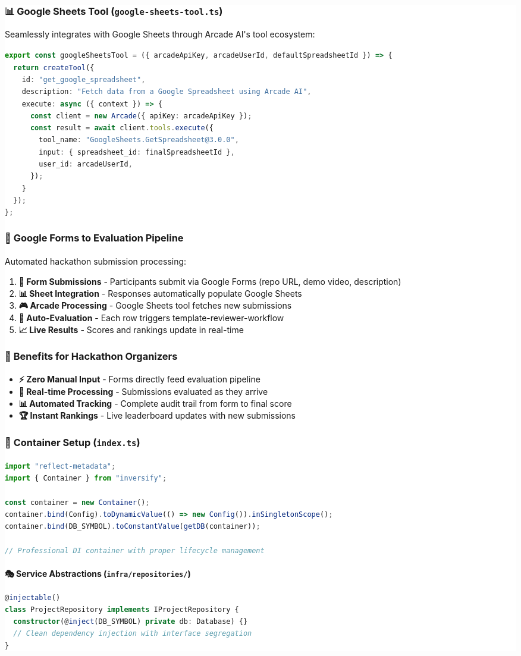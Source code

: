 ### 📊 **Google Sheets Tool** (`google-sheets-tool.ts`)
Seamlessly integrates with Google Sheets through Arcade AI's tool ecosystem:

```typescript
export const googleSheetsTool = ({ arcadeApiKey, arcadeUserId, defaultSpreadsheetId }) => {
  return createTool({
    id: "get_google_spreadsheet",
    description: "Fetch data from a Google Spreadsheet using Arcade AI",
    execute: async ({ context }) => {
      const client = new Arcade({ apiKey: arcadeApiKey });
      const result = await client.tools.execute({
        tool_name: "GoogleSheets.GetSpreadsheet@3.0.0",
        input: { spreadsheet_id: finalSpreadsheetId },
        user_id: arcadeUserId,
      });
    }
  });
};
```

### 🔄 **Google Forms to Evaluation Pipeline**
Automated hackathon submission processing:

1. **📝 Form Submissions** - Participants submit via Google Forms (repo URL, demo video, description)
2. **📊 Sheet Integration** - Responses automatically populate Google Sheets
3. **🎮 Arcade Processing** - Google Sheets tool fetches new submissions
4. **🤖 Auto-Evaluation** - Each row triggers template-reviewer-workflow
5. **📈 Live Results** - Scores and rankings update in real-time

### 🎯 **Benefits for Hackathon Organizers**
- **⚡ Zero Manual Input** - Forms directly feed evaluation pipeline
- **🔄 Real-time Processing** - Submissions evaluated as they arrive
- **📊 Automated Tracking** - Complete audit trail from form to final score
- **🏆 Instant Rankings** - Live leaderboard updates with new submissions

### 🔧 **Container Setup** (`index.ts`)
```typescript
import "reflect-metadata";
import { Container } from "inversify";

const container = new Container();
container.bind(Config).toDynamicValue(() => new Config()).inSingletonScope();
container.bind(DB_SYMBOL).toConstantValue(getDB(container));

// Professional DI container with proper lifecycle management
```

#### 🎭 **Service Abstractions** (`infra/repositories/`)
```typescript
@injectable()
class ProjectRepository implements IProjectRepository {
  constructor(@inject(DB_SYMBOL) private db: Database) {}
  // Clean dependency injection with interface segregation
}
```
